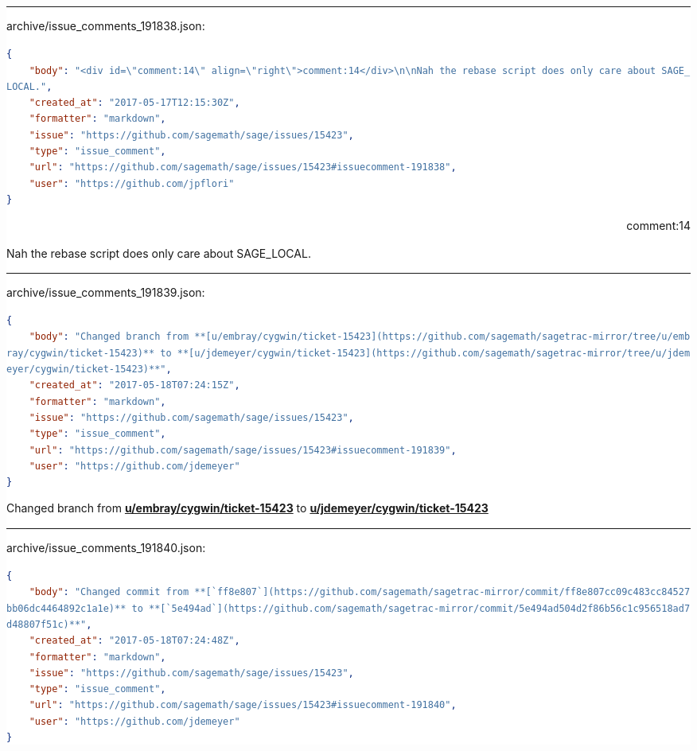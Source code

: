 

---

archive/issue_comments_191838.json:
```json
{
    "body": "<div id=\"comment:14\" align=\"right\">comment:14</div>\n\nNah the rebase script does only care about SAGE_LOCAL.",
    "created_at": "2017-05-17T12:15:30Z",
    "formatter": "markdown",
    "issue": "https://github.com/sagemath/sage/issues/15423",
    "type": "issue_comment",
    "url": "https://github.com/sagemath/sage/issues/15423#issuecomment-191838",
    "user": "https://github.com/jpflori"
}
```

<div id="comment:14" align="right">comment:14</div>

Nah the rebase script does only care about SAGE_LOCAL.



---

archive/issue_comments_191839.json:
```json
{
    "body": "Changed branch from **[u/embray/cygwin/ticket-15423](https://github.com/sagemath/sagetrac-mirror/tree/u/embray/cygwin/ticket-15423)** to **[u/jdemeyer/cygwin/ticket-15423](https://github.com/sagemath/sagetrac-mirror/tree/u/jdemeyer/cygwin/ticket-15423)**",
    "created_at": "2017-05-18T07:24:15Z",
    "formatter": "markdown",
    "issue": "https://github.com/sagemath/sage/issues/15423",
    "type": "issue_comment",
    "url": "https://github.com/sagemath/sage/issues/15423#issuecomment-191839",
    "user": "https://github.com/jdemeyer"
}
```

Changed branch from **[u/embray/cygwin/ticket-15423](https://github.com/sagemath/sagetrac-mirror/tree/u/embray/cygwin/ticket-15423)** to **[u/jdemeyer/cygwin/ticket-15423](https://github.com/sagemath/sagetrac-mirror/tree/u/jdemeyer/cygwin/ticket-15423)**



---

archive/issue_comments_191840.json:
```json
{
    "body": "Changed commit from **[`ff8e807`](https://github.com/sagemath/sagetrac-mirror/commit/ff8e807cc09c483cc84527bb06dc4464892c1a1e)** to **[`5e494ad`](https://github.com/sagemath/sagetrac-mirror/commit/5e494ad504d2f86b56c1c956518ad7d48807f51c)**",
    "created_at": "2017-05-18T07:24:48Z",
    "formatter": "markdown",
    "issue": "https://github.com/sagemath/sage/issues/15423",
    "type": "issue_comment",
    "url": "https://github.com/sagemath/sage/issues/15423#issuecomment-191840",
    "user": "https://github.com/jdemeyer"
}
```
